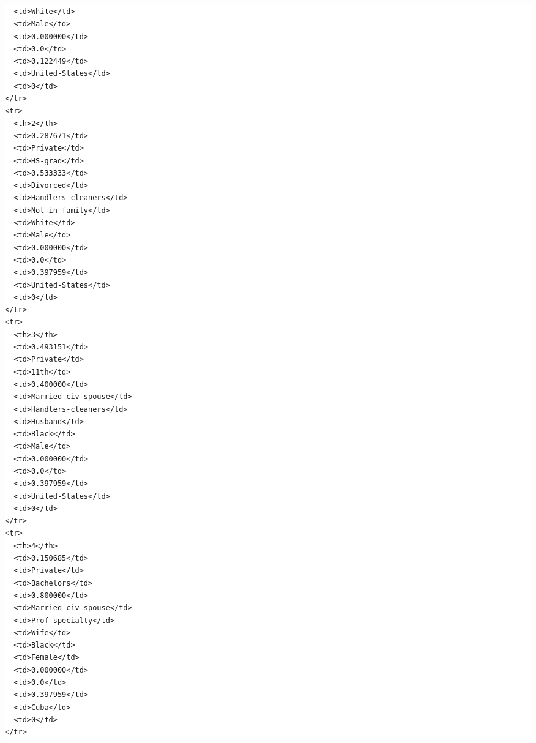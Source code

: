       <td>White</td>
      <td>Male</td>
      <td>0.000000</td>
      <td>0.0</td>
      <td>0.122449</td>
      <td>United-States</td>
      <td>0</td>
    </tr>
    <tr>
      <th>2</th>
      <td>0.287671</td>
      <td>Private</td>
      <td>HS-grad</td>
      <td>0.533333</td>
      <td>Divorced</td>
      <td>Handlers-cleaners</td>
      <td>Not-in-family</td>
      <td>White</td>
      <td>Male</td>
      <td>0.000000</td>
      <td>0.0</td>
      <td>0.397959</td>
      <td>United-States</td>
      <td>0</td>
    </tr>
    <tr>
      <th>3</th>
      <td>0.493151</td>
      <td>Private</td>
      <td>11th</td>
      <td>0.400000</td>
      <td>Married-civ-spouse</td>
      <td>Handlers-cleaners</td>
      <td>Husband</td>
      <td>Black</td>
      <td>Male</td>
      <td>0.000000</td>
      <td>0.0</td>
      <td>0.397959</td>
      <td>United-States</td>
      <td>0</td>
    </tr>
    <tr>
      <th>4</th>
      <td>0.150685</td>
      <td>Private</td>
      <td>Bachelors</td>
      <td>0.800000</td>
      <td>Married-civ-spouse</td>
      <td>Prof-specialty</td>
      <td>Wife</td>
      <td>Black</td>
      <td>Female</td>
      <td>0.000000</td>
      <td>0.0</td>
      <td>0.397959</td>
      <td>Cuba</td>
      <td>0</td>
    </tr>
  </tbody>
</table>
</div>
